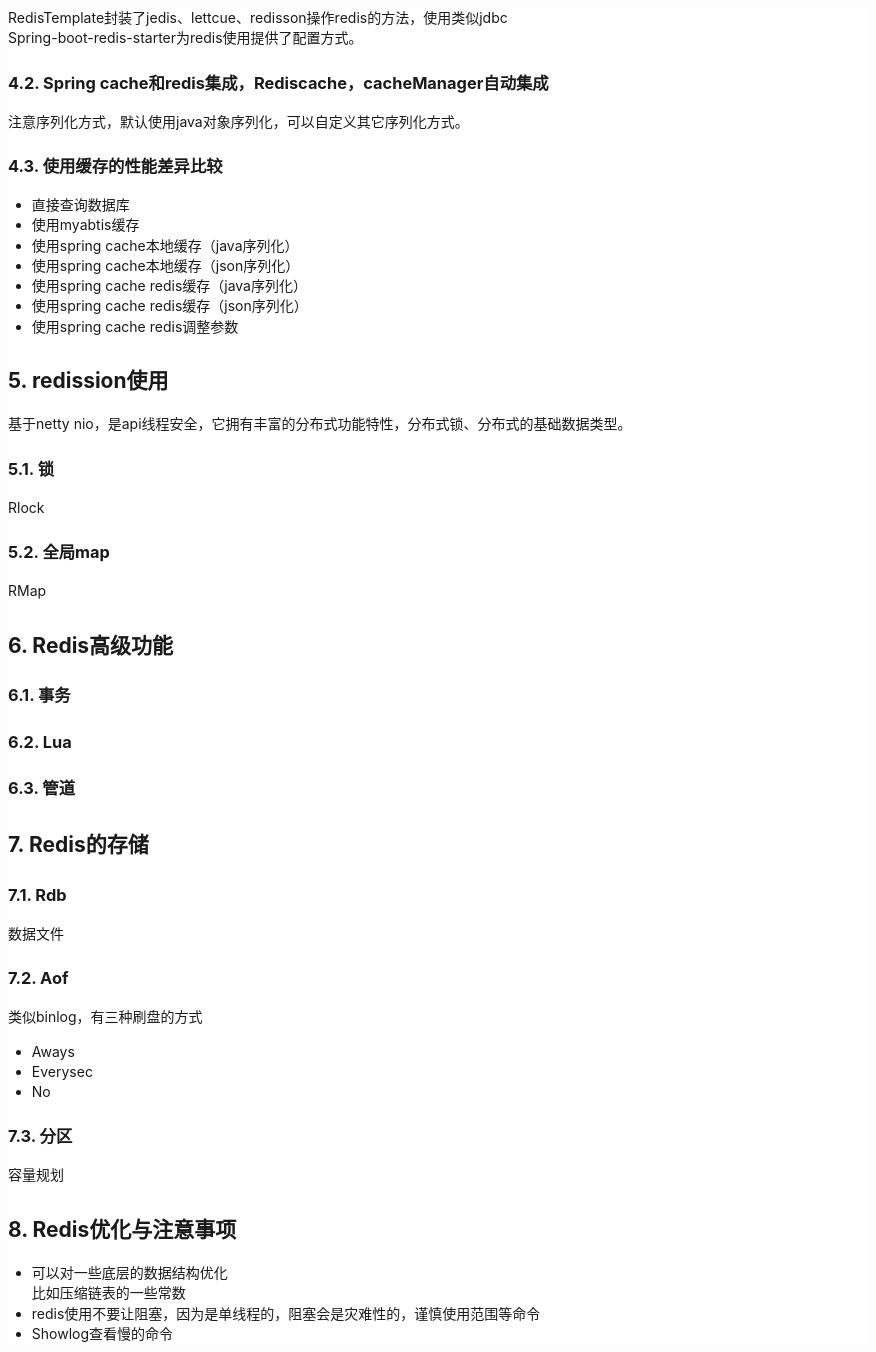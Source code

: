 RedisTemplate封装了jedis、lettcue、redisson操作redis的方法，使用类似jdbc   
Spring-boot-redis-starter为redis使用提供了配置方式。
### 4.2. Spring cache和redis集成，Rediscache，cacheManager自动集成
注意序列化方式，默认使用java对象序列化，可以自定义其它序列化方式。
### 4.3. 使用缓存的性能差异比较
* 直接查询数据库
* 使用myabtis缓存
* 使用spring cache本地缓存（java序列化）
* 使用spring cache本地缓存（json序列化）
* 使用spring cache redis缓存（java序列化）
* 使用spring cache redis缓存（json序列化）
* 使用spring cache redis调整参数
## 5. redission使用
基于netty nio，是api线程安全，它拥有丰富的分布式功能特性，分布式锁、分布式的基础数据类型。
### 5.1. 锁
Rlock
### 5.2. 全局map
RMap

## 6. Redis高级功能  
### 6.1. 事务
### 6.2. Lua
### 6.3. 管道
## 7. Redis的存储
### 7.1. Rdb
数据文件
### 7.2. Aof   
类似binlog，有三种刷盘的方式  
* Aways  
* Everysec  
* No

### 7.3. 分区
容量规划  

## 8. Redis优化与注意事项
* 可以对一些底层的数据结构优化  
  比如压缩链表的一些常数
* redis使用不要让阻塞，因为是单线程的，阻塞会是灾难性的，谨慎使用范围等命令
* Showlog查看慢的命令
